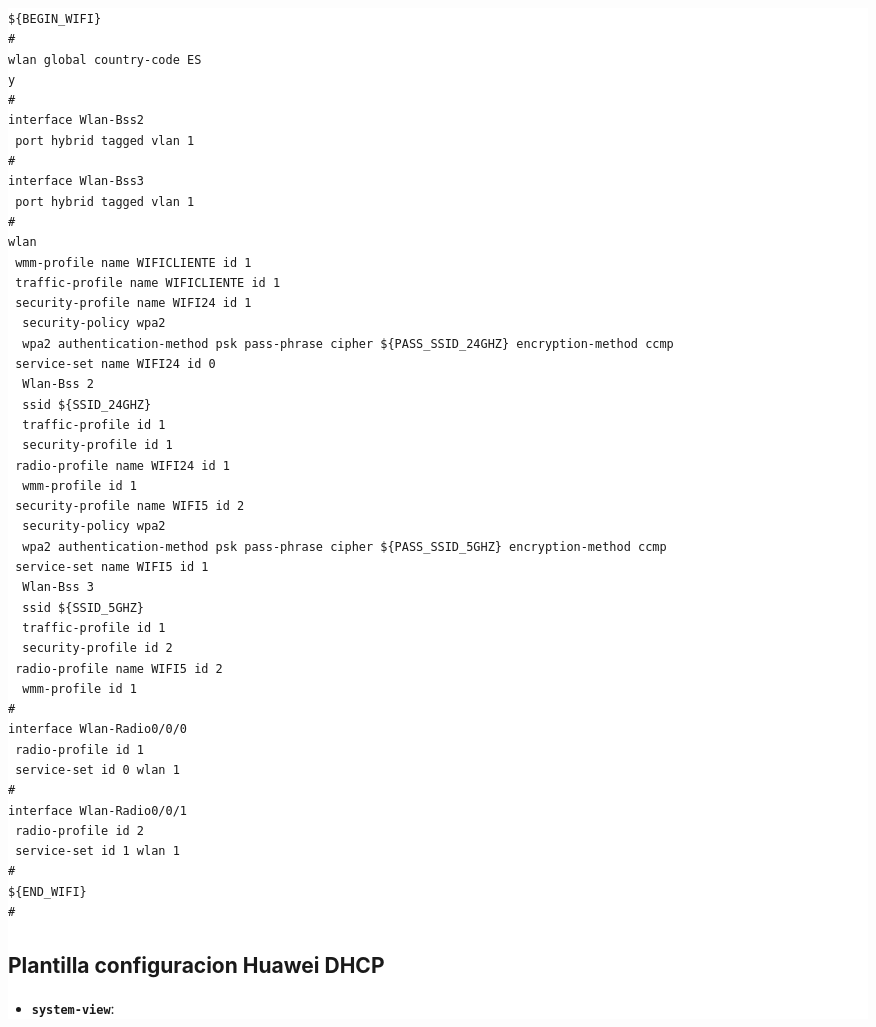 ```shell
${BEGIN_WIFI}
#
wlan global country-code ES
y
#
interface Wlan-Bss2
 port hybrid tagged vlan 1
#
interface Wlan-Bss3
 port hybrid tagged vlan 1
#
wlan
 wmm-profile name WIFICLIENTE id 1
 traffic-profile name WIFICLIENTE id 1
 security-profile name WIFI24 id 1
  security-policy wpa2
  wpa2 authentication-method psk pass-phrase cipher ${PASS_SSID_24GHZ} encryption-method ccmp
 service-set name WIFI24 id 0
  Wlan-Bss 2
  ssid ${SSID_24GHZ}
  traffic-profile id 1
  security-profile id 1
 radio-profile name WIFI24 id 1
  wmm-profile id 1
 security-profile name WIFI5 id 2
  security-policy wpa2
  wpa2 authentication-method psk pass-phrase cipher ${PASS_SSID_5GHZ} encryption-method ccmp
 service-set name WIFI5 id 1
  Wlan-Bss 3
  ssid ${SSID_5GHZ}
  traffic-profile id 1
  security-profile id 2
 radio-profile name WIFI5 id 2
  wmm-profile id 1
#
interface Wlan-Radio0/0/0
 radio-profile id 1
 service-set id 0 wlan 1
#
interface Wlan-Radio0/0/1
 radio-profile id 2
 service-set id 1 wlan 1
#
${END_WIFI}
#
```

## Plantilla configuracion Huawei DHCP

- **`system-view`**:

